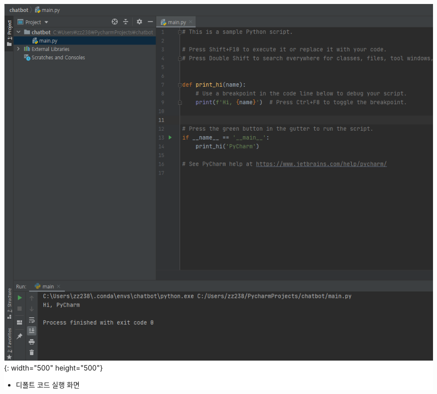 ![디폴트 코드 실행](https://github.com/ktae23/Chat-Bot/blob/master/Chatbot_Study/APPENDIX_A/img/pycharm_run.png){: width="500" height="500"}

- 디폴트 코드 실행 화면